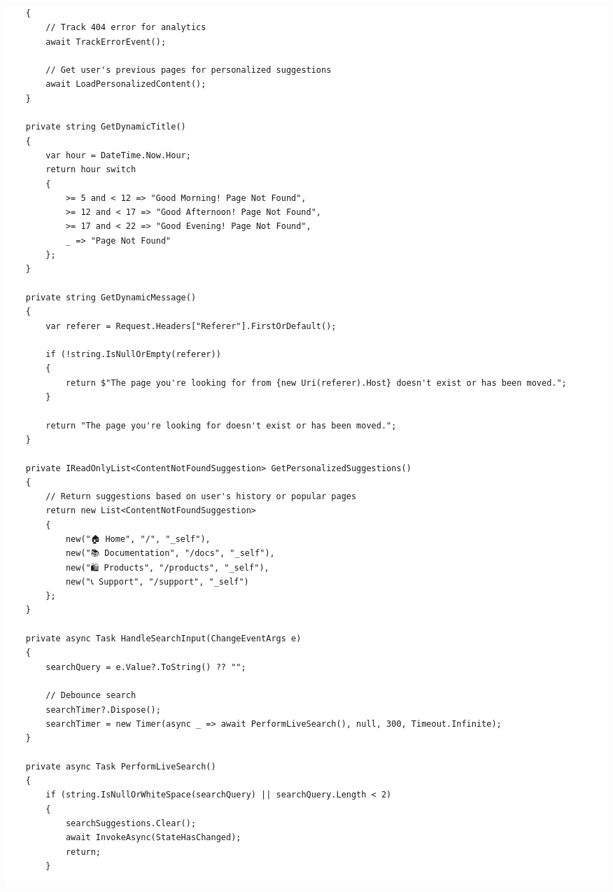 ```razor
    {
        // Track 404 error for analytics
        await TrackErrorEvent();
        
        // Get user's previous pages for personalized suggestions
        await LoadPersonalizedContent();
    }
    
    private string GetDynamicTitle()
    {
        var hour = DateTime.Now.Hour;
        return hour switch
        {
            >= 5 and < 12 => "Good Morning! Page Not Found",
            >= 12 and < 17 => "Good Afternoon! Page Not Found",
            >= 17 and < 22 => "Good Evening! Page Not Found",
            _ => "Page Not Found"
        };
    }
    
    private string GetDynamicMessage()
    {
        var referer = Request.Headers["Referer"].FirstOrDefault();
        
        if (!string.IsNullOrEmpty(referer))
        {
            return $"The page you're looking for from {new Uri(referer).Host} doesn't exist or has been moved.";
        }
        
        return "The page you're looking for doesn't exist or has been moved.";
    }
    
    private IReadOnlyList<ContentNotFoundSuggestion> GetPersonalizedSuggestions()
    {
        // Return suggestions based on user's history or popular pages
        return new List<ContentNotFoundSuggestion>
        {
            new("🏠 Home", "/", "_self"),
            new("📚 Documentation", "/docs", "_self"),
            new("🛍️ Products", "/products", "_self"),
            new("📞 Support", "/support", "_self")
        };
    }
    
    private async Task HandleSearchInput(ChangeEventArgs e)
    {
        searchQuery = e.Value?.ToString() ?? "";
        
        // Debounce search
        searchTimer?.Dispose();
        searchTimer = new Timer(async _ => await PerformLiveSearch(), null, 300, Timeout.Infinite);
    }
    
    private async Task PerformLiveSearch()
    {
        if (string.IsNullOrWhiteSpace(searchQuery) || searchQuery.Length < 2)
        {
            searchSuggestions.Clear();
            await InvokeAsync(StateHasChanged);
            return;
        }
        
```